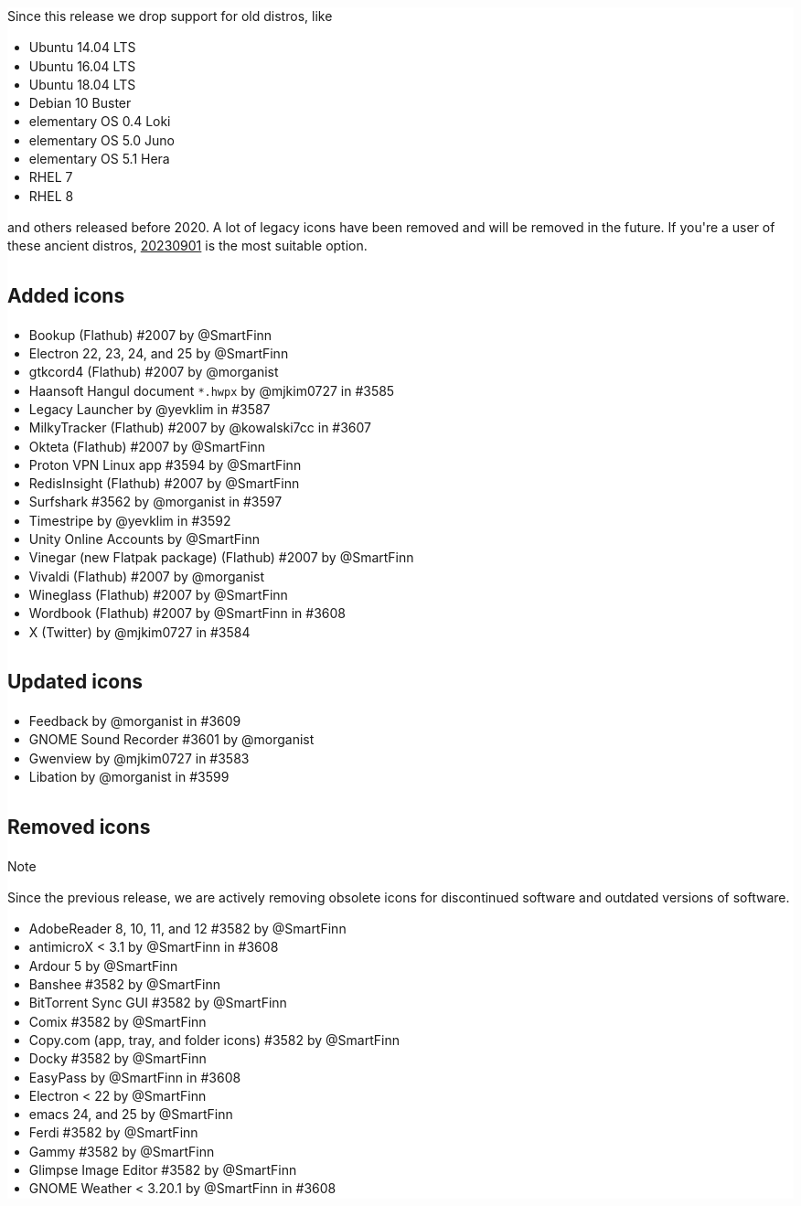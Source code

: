 Since this release we drop support for old distros, like

- Ubuntu 14.04 LTS
- Ubuntu 16.04 LTS
- Ubuntu 18.04 LTS
- Debian 10 Buster
- elementary OS 0.4 Loki
- elementary OS 5.0 Juno
- elementary OS 5.1 Hera
- RHEL 7
- RHEL 8

and others released before 2020. A lot of legacy icons have been removed and will be removed in the future. If you're a user of these ancient distros, [20230901](https://github.com/PapirusDevelopmentTeam/papirus-icon-theme/releases/tag/20230901) is the most suitable option.

## Added icons

- Bookup (Flathub) #2007 by @SmartFinn
- Electron 22, 23, 24, and 25 by @SmartFinn
- gtkcord4 (Flathub) #2007 by @morganist
- Haansoft Hangul document `*.hwpx` by @mjkim0727 in #3585
- Legacy Launcher by @yevklim in #3587
- MilkyTracker (Flathub) #2007 by @kowalski7cc in #3607
- Okteta (Flathub) #2007 by @SmartFinn
- Proton VPN Linux app #3594 by @SmartFinn
- RedisInsight (Flathub) #2007 by @SmartFinn
- Surfshark #3562 by @morganist in #3597
- Timestripe by @yevklim in #3592
- Unity Online Accounts by @SmartFinn
- Vinegar (new Flatpak package) (Flathub) #2007 by @SmartFinn
- Vivaldi (Flathub) #2007 by @morganist
- Wineglass (Flathub) #2007 by @SmartFinn
- Wordbook (Flathub) #2007 by @SmartFinn in #3608
- X (Twitter) by @mjkim0727 in #3584

## Updated icons

- Feedback by @morganist in #3609
- GNOME Sound Recorder #3601 by @morganist
- Gwenview by @mjkim0727 in #3583
- Libation by @morganist in #3599

## Removed icons

> [!NOTE]
> Since the previous release, we are actively removing obsolete icons for discontinued software and outdated versions of software.

- AdobeReader 8, 10, 11, and 12 #3582 by @SmartFinn
- antimicroX < 3.1 by @SmartFinn in #3608
- Ardour 5 by @SmartFinn
- Banshee #3582 by @SmartFinn
- BitTorrent Sync GUI #3582 by @SmartFinn
- Comix #3582 by @SmartFinn
- Copy.com (app, tray, and folder icons) #3582 by @SmartFinn
- Docky #3582 by @SmartFinn
- EasyPass by @SmartFinn in #3608
- Electron < 22 by @SmartFinn
- emacs 24, and 25 by @SmartFinn
- Ferdi #3582 by @SmartFinn
- Gammy #3582 by @SmartFinn
- Glimpse Image Editor #3582 by @SmartFinn
- GNOME Weather < 3.20.1 by @SmartFinn in #3608
